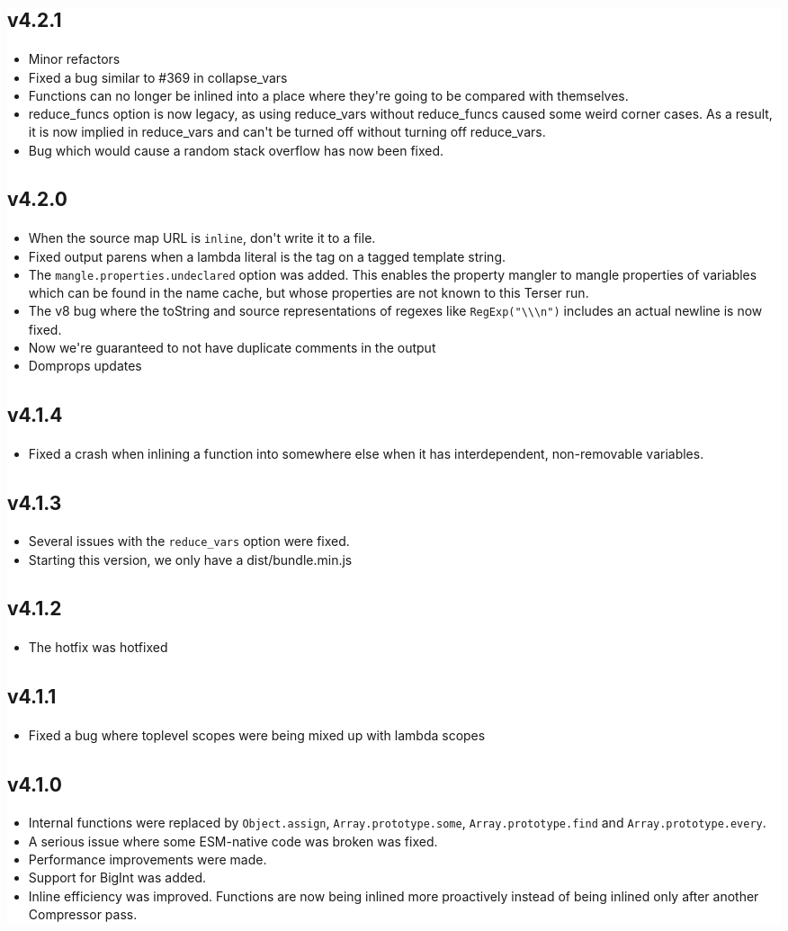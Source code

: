 ## v4.2.1

 - Minor refactors
 - Fixed a bug similar to #369 in collapse_vars
 - Functions can no longer be inlined into a place where they're going to be compared with themselves.
 - reduce_funcs option is now legacy, as using reduce_vars without reduce_funcs caused some weird corner cases. As a result, it is now implied in reduce_vars and can't be turned off without turning off reduce_vars.
 - Bug which would cause a random stack overflow has now been fixed.

## v4.2.0

 - When the source map URL is `inline`, don't write it to a file.
 - Fixed output parens when a lambda literal is the tag on a tagged template string.
 - The `mangle.properties.undeclared` option was added. This enables the property mangler to mangle properties of variables which can be found in the name cache, but whose properties are not known to this Terser run.
 - The v8 bug where the toString and source representations of regexes like `RegExp("\\\n")` includes an actual newline is now fixed.
 - Now we're guaranteed to not have duplicate comments in the output
 - Domprops updates

## v4.1.4

 - Fixed a crash when inlining a function into somewhere else when it has interdependent, non-removable variables.

## v4.1.3

 - Several issues with the `reduce_vars` option were fixed.
 - Starting this version, we only have a dist/bundle.min.js

## v4.1.2

 - The hotfix was hotfixed

## v4.1.1

 - Fixed a bug where toplevel scopes were being mixed up with lambda scopes

## v4.1.0

 - Internal functions were replaced by `Object.assign`, `Array.prototype.some`, `Array.prototype.find` and `Array.prototype.every`.
 - A serious issue where some ESM-native code was broken was fixed.
 - Performance improvements were made.
 - Support for BigInt was added.
 - Inline efficiency was improved. Functions are now being inlined more proactively instead of being inlined only after another Compressor pass.
